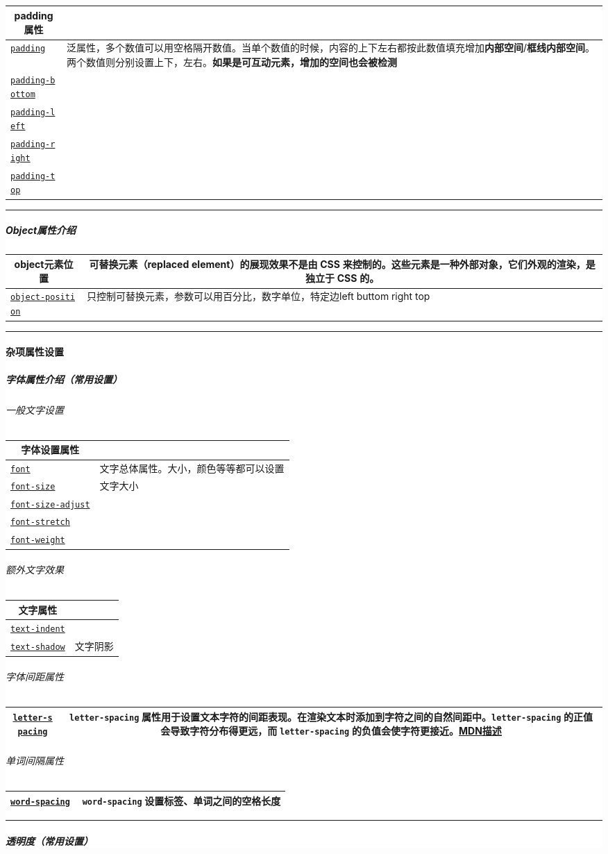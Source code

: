 | **padding属性**                                                                                                                            |                                                                                                             |
| ---------------------------------------------------------------------------------------------------------------------------------------- | ----------------------------------------------------------------------------------------------------------- |
| [`padding`](https://www.w3school.com.cn/cssref/pr_padding.asp "CSS padding 属性")                                                          | 泛属性，多个数值可以用空格隔开数值。当单个数值的时候，内容的上下左右都按此数值填充增加**内部空间**/**框线内部空间**。两个数值则分别设置上下，左右。**如果是可互动元素，增加的空间也会被检测**       |
| [`padding-bottom`](https://www.w3school.com.cn/cssref/pr_padding-bottom.asp "CSS padding-bottom 属性")                                     |                                                                                                             |
| [`padding-left`](https://www.w3school.com.cn/cssref/pr_padding-left.asp "CSS padding-left 属性")                                           |                                                                                                             |
| [`padding-right`](https://www.w3school.com.cn/cssref/pr_padding-right.asp "CSS padding-right 属性")                                        |                                                                                                             |
| [`padding-top`](https://www.w3school.com.cn/cssref/pr_padding-top.asp "CSS padding-top 属性")                                              |                                                                                                             |

---
##### Object属性介绍

| **object元素位置**                                                                                          | **可替换元素**（**replaced element**）的展现效果不是由 CSS 来控制的。这些元素是一种外部对象，它们外观的渲染，是独立于 CSS 的。 |
| ------------------------------------------------------------------------------------------------------- | -------------------------------------------------------------------------------- |
| [`object-position`](https://www.w3school.com.cn/cssref/pr_object-position.asp "CSS object-position 属性") | 只控制可替换元素，参数可以用百分比，数字单位，特定边left buttom right top                                  |

---
#### 杂项属性设置
##### 字体属性介绍（常用设置）
###### 一般文字设置

| **字体设置属性**                                                                                                 |                     |
| ---------------------------------------------------------------------------------------------------------- | ------------------- |
| [`font`](https://www.w3school.com.cn/cssref/pr_font_font.asp "CSS font 属性")                                | 文字总体属性。大小，颜色等等都可以设置 |
| [`font-size`](https://www.w3school.com.cn/cssref/pr_font_font-size.asp "CSS font-size 属性")                 | 文字大小                |
| [`font-size-adjust`](https://www.w3school.com.cn/cssref/pr_font-size-adjust.asp "CSS font-size-adjust 属性") |                     |
| [`font-stretch`](https://www.w3school.com.cn/cssref/pr_font-stretch.asp "CSS font-stretch 属性")             |                     |
| [`font-weight`](https://www.w3school.com.cn/cssref/pr_font-weight.asp "CSS font-weight 属性")                |                     |
###### 额外文字效果

| **文字属性**                                                                                         |      |
| ------------------------------------------------------------------------------------------------ | ---- |
| [`text-indent`](https://www.w3school.com.cn/cssref/pr_text_text-indent.asp "CSS text-indent 属性") |      |
| [`text-shadow`](https://www.w3school.com.cn/cssref/pr_text-shadow.asp "CSS text-shadow 属性")      | 文字阴影 |
###### 字体间距属性
| [`letter-spacing`](https://www.w3school.com.cn/cssref/pr_text_letter-spacing.asp "CSS letter-spacing 属性") | `letter-spacing` 属性用于设置文本字符的间距表现。在渲染文本时添加到字符之间的自然间距中。`letter-spacing` 的正值会导致字符分布得更远，而 `letter-spacing` 的负值会使字符更接近。[MDN描述](https://developer.mozilla.org/zh-CN/docs/Web/CSS/letter-spacing) |
| --------------------------------------------------------------------------------------------------------- | ------------------------------------------------------------------------------------------------------------------------------------------------------------------------------------------ |
###### 单词间隔属性
| [`word-spacing`](https://www.w3school.com.cn/cssref/pr_text_word-spacing.asp "CSS word-spacing 属性") |  **`word-spacing`** 设置标签、单词之间的空格长度 |
| --------------------------------------------------------------------------------------------------- | ---------------------------------- |

---
##### 透明度（常用设置）
